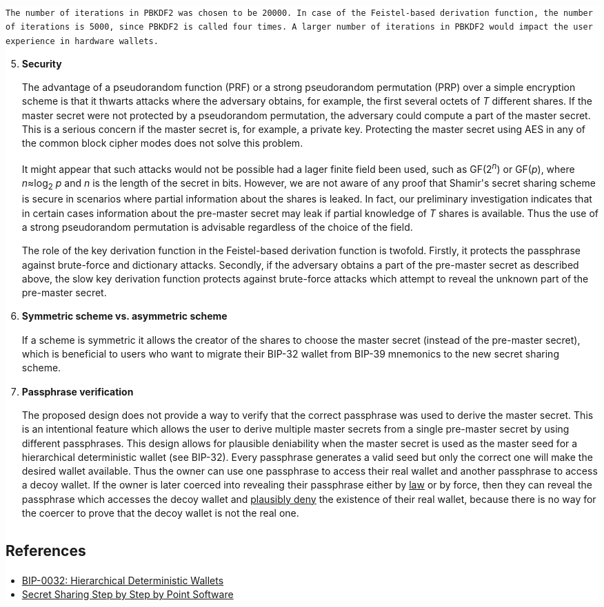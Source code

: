     The number of iterations in PBKDF2 was chosen to be 20000. In case of the Feistel-based derivation function, the number of iterations is 5000, since PBKDF2 is called four times. A larger number of iterations in PBKDF2 would impact the user experience in hardware wallets.

5. <a name="Security"></a>**Security**

    The advantage of a pseudorandom function (PRF) or a strong pseudorandom permutation (PRP) over a simple encryption scheme is that it thwarts attacks where the adversary obtains, for example, the first several octets of *T* different shares. If the master secret were not protected by a pseudorandom permutation, the adversary could compute a part of the master secret. This is a serious concern if the master secret is, for example, a private key. Protecting the master secret using AES in any of the common block cipher modes does not solve this problem.

    It might appear that such attacks would not be possible had a lager finite field been used, such as GF(2<sup>*n*</sup>) or GF(*p*), where *n*&asymp;log<sub>2</sub> *p* and *n* is the length of the secret in bits. However, we are not aware of any proof that Shamir's secret sharing scheme is secure in scenarios where partial information about the shares is leaked. In fact, our preliminary investigation indicates that in certain cases information about the pre-master secret may leak if partial knowledge of *T* shares is available. Thus the use of a strong pseudorandom permutation is advisable regardless of the choice of the field.

    The role of the key derivation function in the Feistel-based derivation function is twofold. Firstly, it protects the passphrase against brute-force and dictionary attacks. Secondly, if the adversary obtains a part of the pre-master secret as described above, the slow key derivation function protects against brute-force attacks which attempt to reveal the unknown part of the pre-master secret.

6. <a name="Symmetry">**Symmetric scheme vs. asymmetric scheme**

    If a scheme is symmetric it allows the creator of the shares to choose the master secret (instead of the pre-master secret), which is beneficial to users who want to migrate their BIP-32 wallet from BIP-39 mnemonics to the new secret sharing scheme.

7. <a name="PassphraseVerification"></a>**Passphrase verification**

    The proposed design does not provide a way to verify that the correct passphrase was used to derive the master secret. This is an intentional feature which allows the user to derive multiple master secrets from a single pre-master secret by using different passphrases. This design allows for plausible deniability when the master secret is used as the master seed for a hierarchical deterministic wallet (see BIP-32). Every passphrase generates a valid seed but only the correct one will make the desired wallet available. Thus the owner can use one passphrase to access their real wallet and another passphrase to access a decoy wallet. If the owner is later coerced into revealing their passphrase either by [law](https://en.wikipedia.org/wiki/Key_disclosure_law) or by force, then they can reveal the passphrase which accesses the decoy wallet and [plausibly deny](https://en.wikipedia.org/wiki/Plausible_deniability) the existence of their real wallet, because there is no way for the coercer to prove that the decoy wallet is not the real one.

## References

* [BIP-0032: Hierarchical Deterministic Wallets](https://github.com/bitcoin/bips/blob/master/bip-0032.mediawiki)
* [Secret Sharing Step by Step by Point Software](http://www.pointsoftware.ch/en/secret-sharing-step-by-step/)
